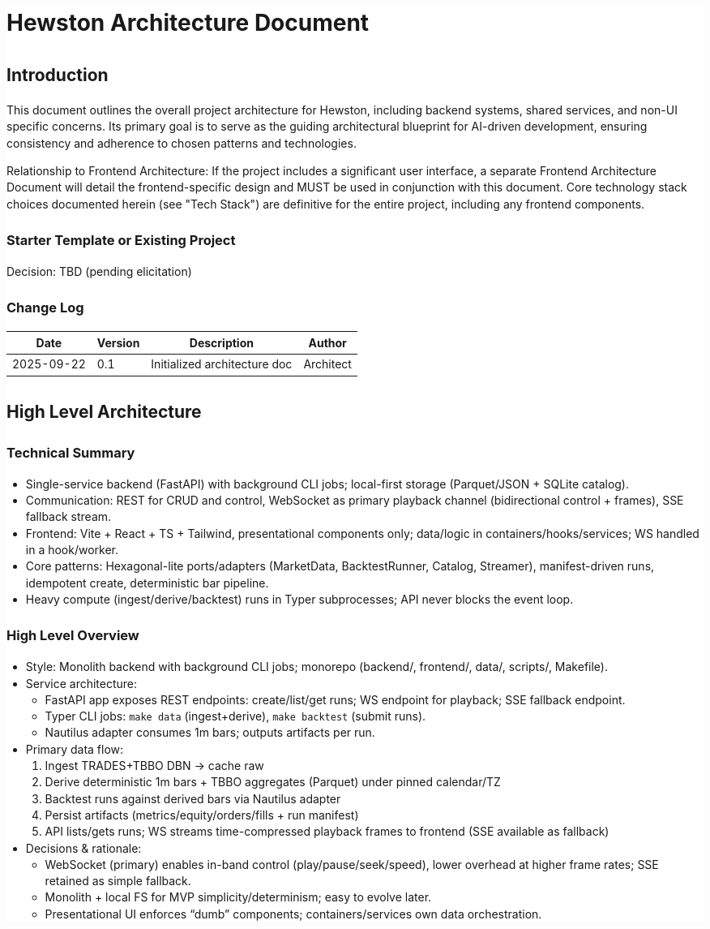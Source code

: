 # Hewston Architecture Document

## Introduction
This document outlines the overall project architecture for Hewston, including backend systems, shared services, and non-UI specific concerns. Its primary goal is to serve as the guiding architectural blueprint for AI-driven development, ensuring consistency and adherence to chosen patterns and technologies.

Relationship to Frontend Architecture:
If the project includes a significant user interface, a separate Frontend Architecture Document will detail the frontend-specific design and MUST be used in conjunction with this document. Core technology stack choices documented herein (see "Tech Stack") are definitive for the entire project, including any frontend components.

### Starter Template or Existing Project
Decision: TBD (pending elicitation)

### Change Log
| Date       | Version | Description                 | Author    |
|------------|---------|-----------------------------|-----------|
| 2025-09-22 | 0.1     | Initialized architecture doc | Architect |



## High Level Architecture

### Technical Summary
- Single-service backend (FastAPI) with background CLI jobs; local-first storage (Parquet/JSON + SQLite catalog).
- Communication: REST for CRUD and control, WebSocket as primary playback channel (bidirectional control + frames), SSE fallback stream.
- Frontend: Vite + React + TS + Tailwind, presentational components only; data/logic in containers/hooks/services; WS handled in a hook/worker.
- Core patterns: Hexagonal-lite ports/adapters (MarketData, BacktestRunner, Catalog, Streamer), manifest-driven runs, idempotent create, deterministic bar pipeline.
- Heavy compute (ingest/derive/backtest) runs in Typer subprocesses; API never blocks the event loop.

### High Level Overview
- Style: Monolith backend with background CLI jobs; monorepo (backend/, frontend/, data/, scripts/, Makefile).
- Service architecture:
  - FastAPI app exposes REST endpoints: create/list/get runs; WS endpoint for playback; SSE fallback endpoint.
  - Typer CLI jobs: `make data` (ingest+derive), `make backtest` (submit runs).
  - Nautilus adapter consumes 1m bars; outputs artifacts per run.
- Primary data flow:
  1) Ingest TRADES+TBBO DBN → cache raw
  2) Derive deterministic 1m bars + TBBO aggregates (Parquet) under pinned calendar/TZ
  3) Backtest runs against derived bars via Nautilus adapter
  4) Persist artifacts (metrics/equity/orders/fills + run manifest)
  5) API lists/gets runs; WS streams time-compressed playback frames to frontend (SSE available as fallback)
- Decisions & rationale:
  - WebSocket (primary) enables in-band control (play/pause/seek/speed), lower overhead at higher frame rates; SSE retained as simple fallback.
  - Monolith + local FS for MVP simplicity/determinism; easy to evolve later.
  - Presentational UI enforces “dumb” components; containers/services own data orchestration.
